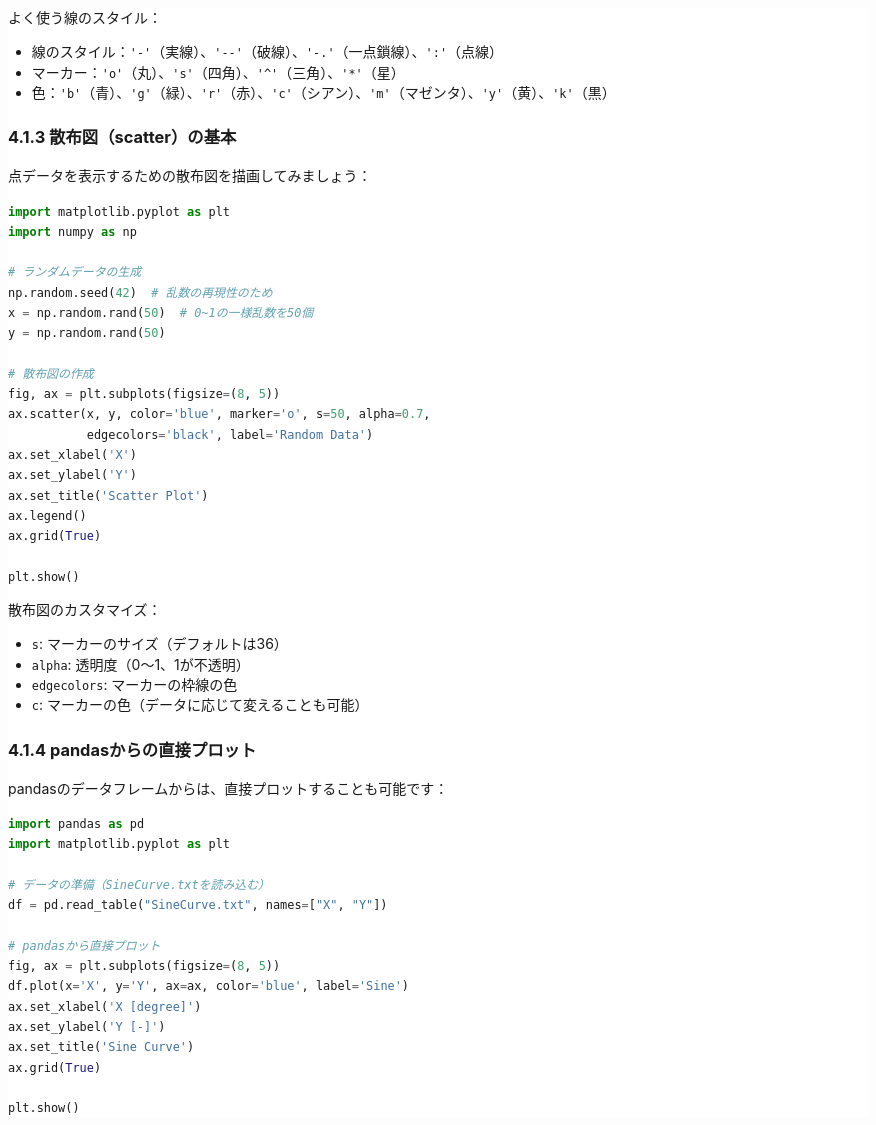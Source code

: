 よく使う線のスタイル：
- 線のスタイル：`'-'`（実線）、`'--'`（破線）、`'-.'`（一点鎖線）、`':'`（点線）
- マーカー：`'o'`（丸）、`'s'`（四角）、`'^'`（三角）、`'*'`（星）
- 色：`'b'`（青）、`'g'`（緑）、`'r'`（赤）、`'c'`（シアン）、`'m'`（マゼンタ）、`'y'`（黄）、`'k'`（黒）

### 4.1.3 散布図（scatter）の基本

点データを表示するための散布図を描画してみましょう：

```python
import matplotlib.pyplot as plt
import numpy as np

# ランダムデータの生成
np.random.seed(42)  # 乱数の再現性のため
x = np.random.rand(50)  # 0~1の一様乱数を50個
y = np.random.rand(50)

# 散布図の作成
fig, ax = plt.subplots(figsize=(8, 5))
ax.scatter(x, y, color='blue', marker='o', s=50, alpha=0.7, 
           edgecolors='black', label='Random Data')
ax.set_xlabel('X')
ax.set_ylabel('Y')
ax.set_title('Scatter Plot')
ax.legend()
ax.grid(True)

plt.show()
```

散布図のカスタマイズ：
- `s`: マーカーのサイズ（デフォルトは36）
- `alpha`: 透明度（0〜1、1が不透明）
- `edgecolors`: マーカーの枠線の色
- `c`: マーカーの色（データに応じて変えることも可能）

### 4.1.4 pandasからの直接プロット

pandasのデータフレームからは、直接プロットすることも可能です：

```python
import pandas as pd
import matplotlib.pyplot as plt

# データの準備（SineCurve.txtを読み込む）
df = pd.read_table("SineCurve.txt", names=["X", "Y"])

# pandasから直接プロット
fig, ax = plt.subplots(figsize=(8, 5))
df.plot(x='X', y='Y', ax=ax, color='blue', label='Sine')
ax.set_xlabel('X [degree]')
ax.set_ylabel('Y [-]')
ax.set_title('Sine Curve')
ax.grid(True)

plt.show()
```
